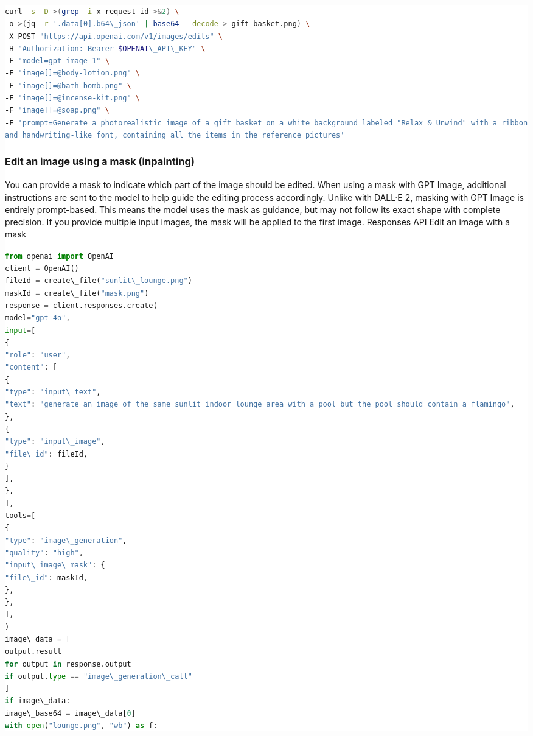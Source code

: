 ```bash
curl -s -D >(grep -i x-request-id >&2) \
-o >(jq -r '.data[0].b64\_json' | base64 --decode > gift-basket.png) \
-X POST "https://api.openai.com/v1/images/edits" \
-H "Authorization: Bearer $OPENAI\_API\_KEY" \
-F "model=gpt-image-1" \
-F "image[]=@body-lotion.png" \
-F "image[]=@bath-bomb.png" \
-F "image[]=@incense-kit.png" \
-F "image[]=@soap.png" \
-F 'prompt=Generate a photorealistic image of a gift basket on a white background labeled "Relax & Unwind" with a ribbon and handwriting-like font, containing all the items in the reference pictures'
```

### Edit an image using a mask (inpainting)
You can provide a mask to indicate which part of the image should be edited.
When using a mask with GPT Image, additional instructions are sent to the model to help guide the editing process accordingly.
Unlike with DALL·E 2, masking with GPT Image is entirely prompt-based. This means the model uses the mask as guidance, but may not follow its exact shape with complete precision.
If you provide multiple input images, the mask will be applied to the first image.
Responses API
Edit an image with a mask
```python
from openai import OpenAI
client = OpenAI()
fileId = create\_file("sunlit\_lounge.png")
maskId = create\_file("mask.png")
response = client.responses.create(
model="gpt-4o",
input=[
{
"role": "user",
"content": [
{
"type": "input\_text",
"text": "generate an image of the same sunlit indoor lounge area with a pool but the pool should contain a flamingo",
},
{
"type": "input\_image",
"file\_id": fileId,
}
],
},
],
tools=[
{
"type": "image\_generation",
"quality": "high",
"input\_image\_mask": {
"file\_id": maskId,
},
},
],
)
image\_data = [
output.result
for output in response.output
if output.type == "image\_generation\_call"
]
if image\_data:
image\_base64 = image\_data[0]
with open("lounge.png", "wb") as f:
```